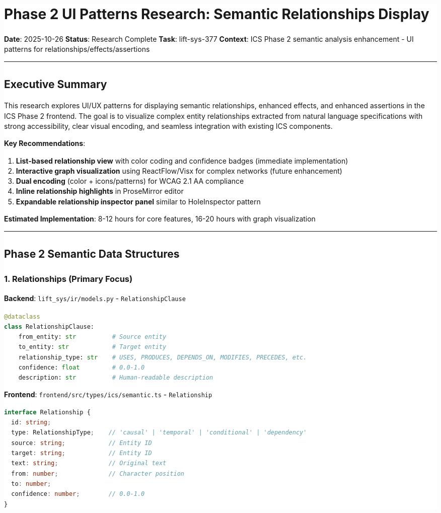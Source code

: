 # Phase 2 UI Patterns Research: Semantic Relationships Display

**Date**: 2025-10-26
**Status**: Research Complete
**Task**: lift-sys-377
**Context**: ICS Phase 2 semantic analysis enhancement - UI patterns for relationships/effects/assertions

---

## Executive Summary

This research explores UI/UX patterns for displaying semantic relationships, enhanced effects, and enhanced assertions in the ICS Phase 2 frontend. The goal is to visualize complex entity relationships extracted from natural language specifications with strong accessibility, clear visual encoding, and seamless integration with existing ICS components.

**Key Recommendations**:
1. **List-based relationship view** with color coding and confidence badges (immediate implementation)
2. **Interactive graph visualization** using ReactFlow/Visx for complex networks (future enhancement)
3. **Dual encoding** (color + icons/patterns) for WCAG 2.1 AA compliance
4. **Inline relationship highlights** in ProseMirror editor
5. **Expandable relationship inspector panel** similar to HoleInspector pattern

**Estimated Implementation**: 8-12 hours for core features, 16-20 hours with graph visualization

---

## Phase 2 Semantic Data Structures

### 1. Relationships (Primary Focus)

**Backend**: `lift_sys/ir/models.py` - `RelationshipClause`
```python
@dataclass
class RelationshipClause:
    from_entity: str          # Source entity
    to_entity: str            # Target entity
    relationship_type: str    # USES, PRODUCES, DEPENDS_ON, MODIFIES, PRECEDES, etc.
    confidence: float         # 0.0-1.0
    description: str          # Human-readable description
```

**Frontend**: `frontend/src/types/ics/semantic.ts` - `Relationship`
```typescript
interface Relationship {
  id: string;
  type: RelationshipType;    // 'causal' | 'temporal' | 'conditional' | 'dependency'
  source: string;            // Entity ID
  target: string;            // Entity ID
  text: string;              // Original text
  from: number;              // Character position
  to: number;
  confidence: number;        // 0.0-1.0
}
```
